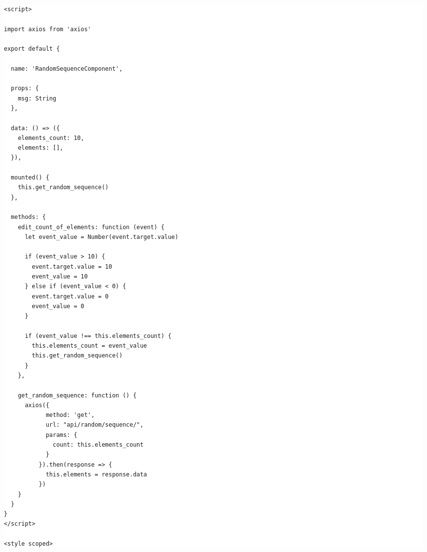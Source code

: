     <script>
  
    import axios from 'axios'
  
    export default {
  
      name: 'RandomSequenceComponent',
  
      props: {
        msg: String
      },
  
      data: () => ({
        elements_count: 10,
        elements: [],
      }),
  
      mounted() {
        this.get_random_sequence()
      },
  
      methods: {
        edit_count_of_elements: function (event) {
          let event_value = Number(event.target.value)
  
          if (event_value > 10) {
            event.target.value = 10
            event_value = 10
          } else if (event_value < 0) {
            event.target.value = 0
            event_value = 0
          }
  
          if (event_value !== this.elements_count) {
            this.elements_count = event_value
            this.get_random_sequence()
          }
        },
  
        get_random_sequence: function () {
          axios({
                method: 'get',
                url: "api/random/sequence/",
                params: {
                  count: this.elements_count
                }
              }).then(response => {
                this.elements = response.data
              })
        }
      }
    }
    </script>
  
    <style scoped>
  